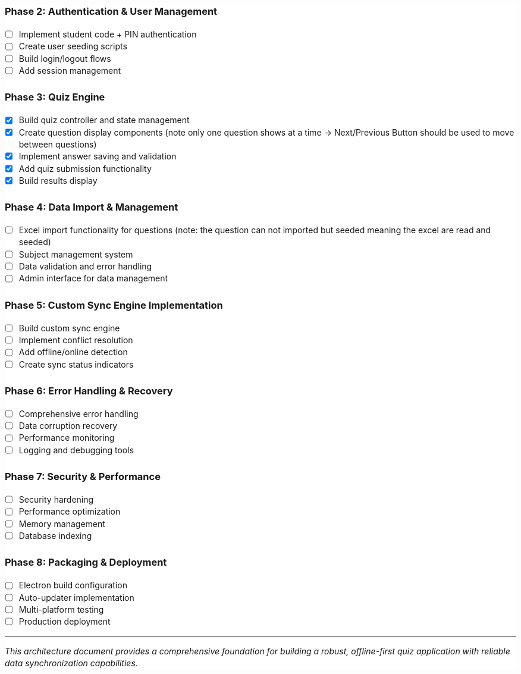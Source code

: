 ### Phase 2: Authentication & User Management

- [ ] Implement student code + PIN authentication
- [ ] Create user seeding scripts
- [ ] Build login/logout flows
- [ ] Add session management

### Phase 3: Quiz Engine

- [x] Build quiz controller and state management
- [x] Create question display components (note only one question shows at a time -> Next/Previous Button should be used to move between questions)
- [x] Implement answer saving and validation
- [x] Add quiz submission functionality
- [x] Build results display

### Phase 4: Data Import & Management

- [ ] Excel import functionality for questions (note: the question can not imported but seeded meaning the excel are read and seeded)
- [ ] Subject management system
- [ ] Data validation and error handling
- [ ] Admin interface for data management

### Phase 5: Custom Sync Engine Implementation

- [ ] Build custom sync engine
- [ ] Implement conflict resolution
- [ ] Add offline/online detection
- [ ] Create sync status indicators

### Phase 6: Error Handling & Recovery

- [ ] Comprehensive error handling
- [ ] Data corruption recovery
- [ ] Performance monitoring
- [ ] Logging and debugging tools

### Phase 7: Security & Performance

- [ ] Security hardening
- [ ] Performance optimization
- [ ] Memory management
- [ ] Database indexing

### Phase 8: Packaging & Deployment

- [ ] Electron build configuration
- [ ] Auto-updater implementation
- [ ] Multi-platform testing
- [ ] Production deployment

---

_This architecture document provides a comprehensive foundation for building a robust, offline-first quiz application with reliable data synchronization capabilities._
